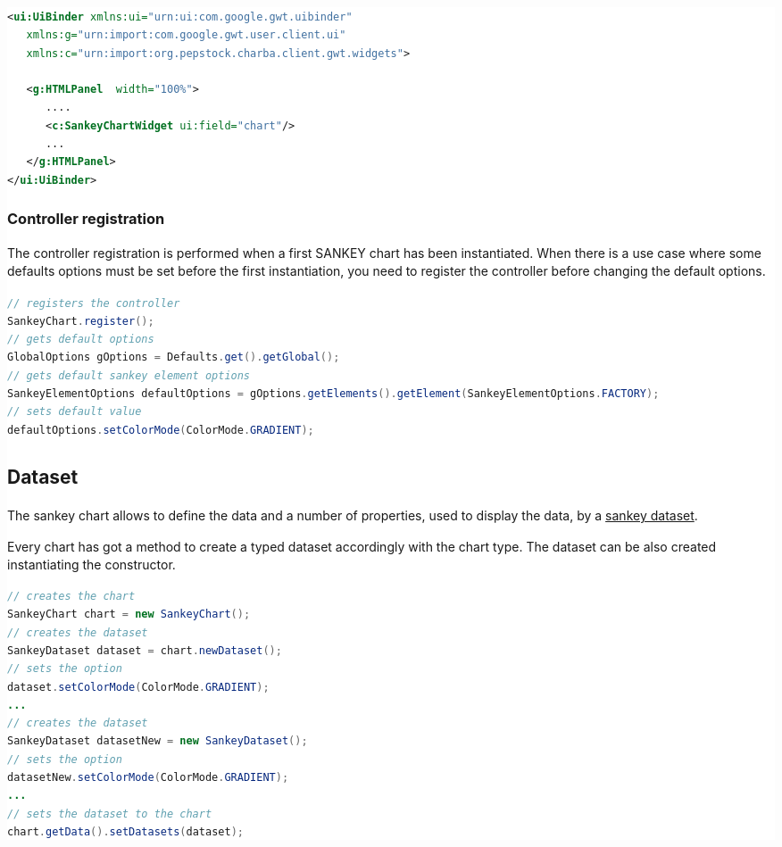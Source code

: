 ```xml
<ui:UiBinder xmlns:ui="urn:ui:com.google.gwt.uibinder"
   xmlns:g="urn:import:com.google.gwt.user.client.ui"
   xmlns:c="urn:import:org.pepstock.charba.client.gwt.widgets">

   <g:HTMLPanel  width="100%">
      ....
      <c:SankeyChartWidget ui:field="chart"/>
      ...
   </g:HTMLPanel>
</ui:UiBinder> 
```

### Controller registration

The controller registration is performed when a first SANKEY chart has been instantiated. When there is a use case where some defaults options must be set before the first instantiation, you need to register the controller before changing the default options.

```java
// registers the controller	
SankeyChart.register();
// gets default options
GlobalOptions gOptions = Defaults.get().getGlobal();
// gets default sankey element options
SankeyElementOptions defaultOptions = gOptions.getElements().getElement(SankeyElementOptions.FACTORY);
// sets default value
defaultOptions.setColorMode(ColorMode.GRADIENT);
```

## Dataset

The sankey chart allows to define the data and a number of properties, used to display the data, by a [sankey dataset](https://pepstock-org.github.io/Charba/5.7/org/pepstock/charba/client/sankey/SankeyDataset.html).

Every chart has got a method to create a typed dataset accordingly with the chart type. The dataset can be also created instantiating the constructor.

```java
// creates the chart
SankeyChart chart = new SankeyChart();
// creates the dataset
SankeyDataset dataset = chart.newDataset();
// sets the option
dataset.setColorMode(ColorMode.GRADIENT);
...
// creates the dataset
SankeyDataset datasetNew = new SankeyDataset();
// sets the option
datasetNew.setColorMode(ColorMode.GRADIENT);
...
// sets the dataset to the chart
chart.getData().setDatasets(dataset);
```
